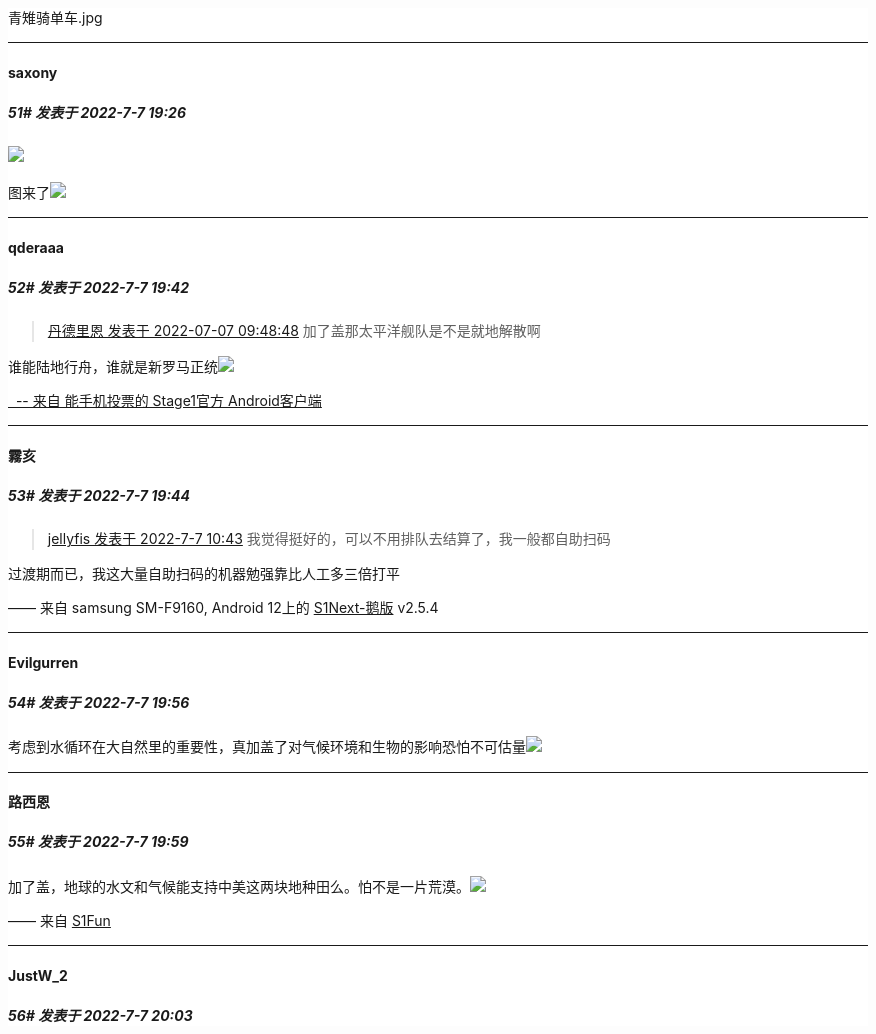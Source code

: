 青雉骑单车.jpg

*****

####  saxony  
##### 51#       发表于 2022-7-7 19:26

<img src="https://p.sda1.dev/6/c92fc1a2c9b688a8c186f851172156b1/mobile01-d85350f5e30022ee773cf394cb6021be.jpg (1).webp" referrerpolicy="no-referrer">

图来了<img src="https://static.saraba1st.com/image/smiley/face2017/037.png" referrerpolicy="no-referrer">

*****

####  qderaaa  
##### 52#       发表于 2022-7-7 19:42

<blockquote><a href="httphttps://bbs.saraba1st.com/2b/forum.php?mod=redirect&amp;goto=findpost&amp;pid=56555376&amp;ptid=2079643" target="_blank">丹德里恩 发表于 2022-07-07 09:48:48</a>
加了盖那太平洋舰队是不是就地解散啊</blockquote>谁能陆地行舟，谁就是新罗马正统<img src="https://static.saraba1st.com/image/smiley/face2017/037.png" referrerpolicy="no-referrer">

[  -- 来自 能手机投票的 Stage1官方 Android客户端](https://www.coolapk.com/apk/140634)

*****

####  霧亥  
##### 53#       发表于 2022-7-7 19:44

<blockquote><a href="httphttps://bbs.saraba1st.com/2b/forum.php?mod=redirect&amp;goto=findpost&amp;pid=56556035&amp;ptid=2079643" target="_blank">jellyfis 发表于 2022-7-7 10:43</a>
我觉得挺好的，可以不用排队去结算了，我一般都自助扫码</blockquote>
过渡期而已，我这大量自助扫码的机器勉强靠比人工多三倍打平

—— 来自 samsung SM-F9160, Android 12上的 [S1Next-鹅版](https://github.com/ykrank/S1-Next/releases) v2.5.4

*****

####  Evilgurren  
##### 54#       发表于 2022-7-7 19:56

考虑到水循环在大自然里的重要性，真加盖了对气候环境和生物的影响恐怕不可估量<img src="https://static.saraba1st.com/image/smiley/face2017/067.png" referrerpolicy="no-referrer">

*****

####  路西恩  
##### 55#       发表于 2022-7-7 19:59

加了盖，地球的水文和气候能支持中美这两块地种田么。怕不是一片荒漠。<img src="https://static.saraba1st.com/image/smiley/face2017/040.png" referrerpolicy="no-referrer">

—— 来自 [S1Fun](https://s1fun.koalcat.com)

*****

####  JustW_2  
##### 56#       发表于 2022-7-7 20:03
